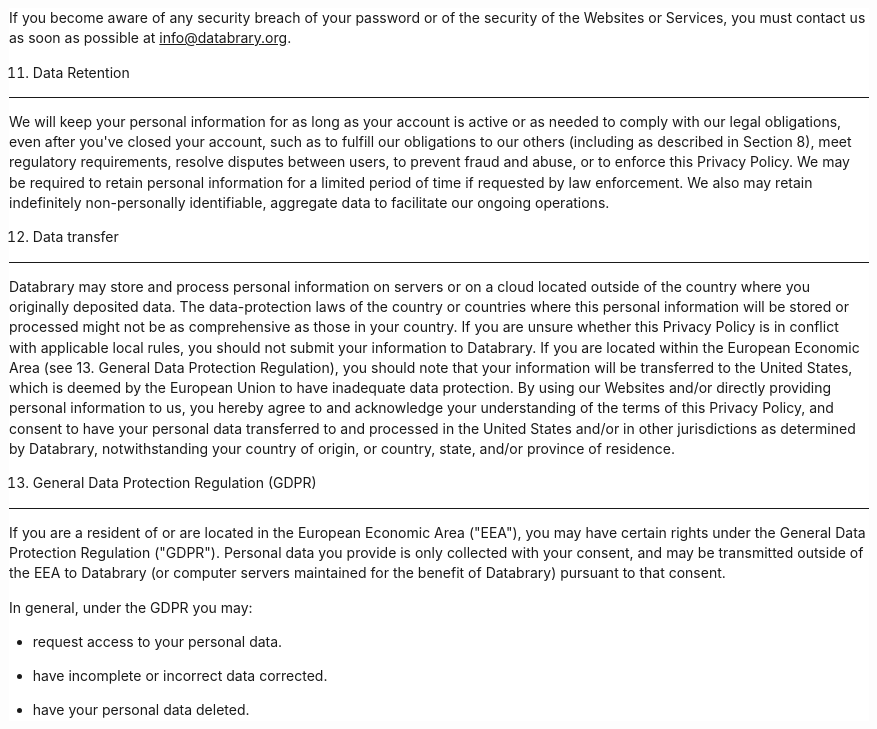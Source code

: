 If you become aware of any security breach of your password or of the
security of the Websites or Services, you must contact us as soon as
possible at <info@databrary.org>.

11. Data Retention
------------------

We will keep your personal information for as long as your account is
active or as needed to comply with our legal obligations, even after
you\'ve closed your account, such as to fulfill our obligations to our
others (including as described in Section 8), meet regulatory
requirements, resolve disputes between users, to prevent fraud and
abuse, or to enforce this Privacy Policy. We may be required to retain
personal information for a limited period of time if requested by law
enforcement. We also may retain indefinitely non-personally
identifiable, aggregate data to facilitate our ongoing operations.

12. Data transfer
-----------------

Databrary may store and process personal information on servers or on a
cloud located outside of the country where you originally deposited
data. The data-protection laws of the country or countries where this
personal information will be stored or processed might not be as
comprehensive as those in your country. If you are unsure whether this
Privacy Policy is in conflict with applicable local rules, you should
not submit your information to Databrary. If you are located within the
European Economic Area (see 13. General Data Protection Regulation), you
should note that your information will be transferred to the United
States, which is deemed by the European Union to have inadequate data
protection. By using our Websites and/or directly providing personal
information to us, you hereby agree to and acknowledge your
understanding of the terms of this Privacy Policy, and consent to have
your personal data transferred to and processed in the United States
and/or in other jurisdictions as determined by Databrary,
notwithstanding your country of origin, or country, state, and/or
province of residence.

13. General Data Protection Regulation (GDPR)
---------------------------------------------

If you are a resident of or are located in the European Economic Area
("EEA"), you may have certain rights under the General Data Protection
Regulation ("GDPR"). Personal data you provide is only collected with
your consent, and may be transmitted outside of the EEA to Databrary (or
computer servers maintained for the benefit of Databrary) pursuant to
that consent.

In general, under the GDPR you may:

-   request access to your personal data.

-   have incomplete or incorrect data corrected.

-   have your personal data deleted.
